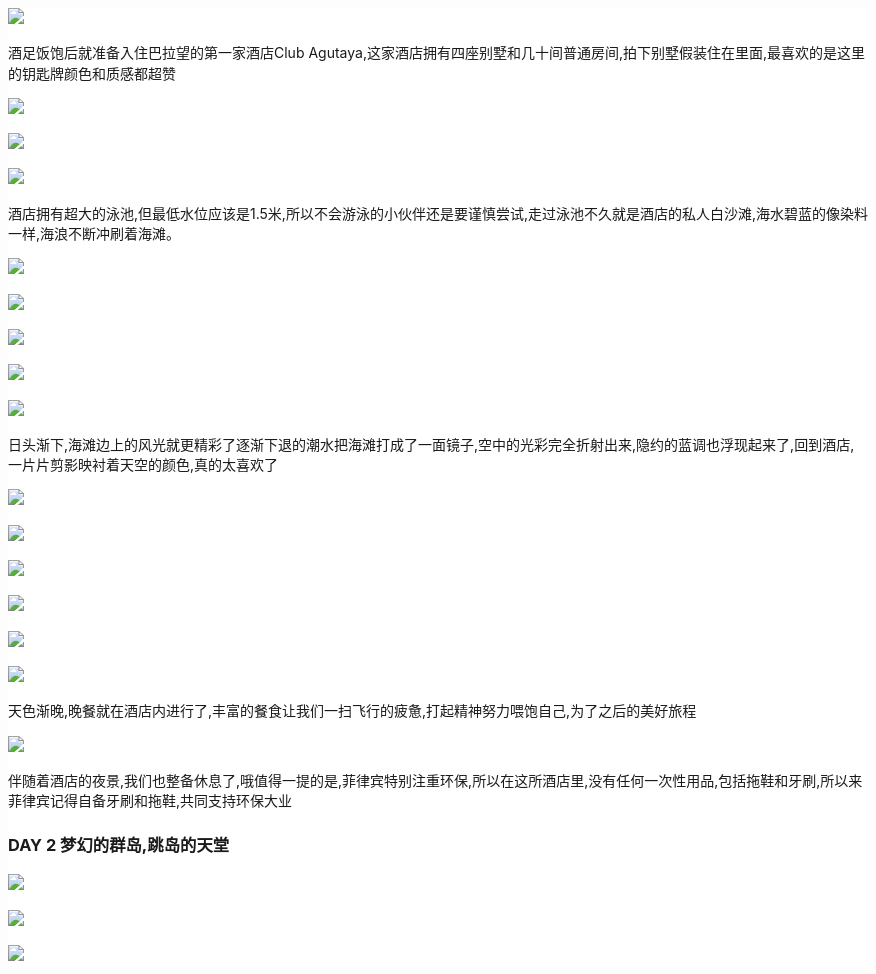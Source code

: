 ![](https://pic5.40017.cn/03/000/1e/54/rB5oQF2gD8WAaezOAALQUamJNQ0674.jpg)

酒足饭饱后就准备入住巴拉望的第一家酒店Club
Agutaya,这家酒店拥有四座别墅和几十间普通房间,拍下别墅假装住在里面,最喜欢的是这里的钥匙牌颜色和质感都超赞

![](https://pic5.40017.cn/03/000/b6/0a/rBANB12gEHKAJUzIAAj4LxTD0XQ812.jpg)

![](https://pic5.40017.cn/03/000/1e/56/rB5oQF2gEHSALhgZAARu-PjK5sg658.jpg)

![](https://pic5.40017.cn/03/000/1e/56/rB5oQF2gEHaAQIOPAAS8HI_wJ0Q074.jpg)

酒店拥有超大的泳池,但最低水位应该是1.5米,所以不会游泳的小伙伴还是要谨慎尝试,走过泳池不久就是酒店的私人白沙滩,海水碧蓝的像染料一样,海浪不断冲刷着海滩。

![](https://pic5.40017.cn/03/000/b6/07/rBANB12gD8WABNNNAC52N9H8vRo086.jpg)

![](https://pic5.40017.cn/03/000/1e/54/rB5oQF2gD8aAC0MiAAKBZrOJsEc920.jpg)

![](https://pic5.40017.cn/03/000/1e/54/rB5oQF2gD8aAD_50AAPydD9ItJM483.jpg)

![](https://pic5.40017.cn/03/000/1e/54/rB5oQF2gD8aAFuVIABsxPsDwR98747.jpg)

![](https://pic5.40017.cn/03/000/b6/07/rBANB12gD8aAIAZKACJT-YqDjF0983.jpg)

日头渐下,海滩边上的风光就更精彩了逐渐下退的潮水把海滩打成了一面镜子,空中的光彩完全折射出来,隐约的蓝调也浮现起来了,回到酒店,一片片剪影映衬着天空的颜色,真的太喜欢了

![](https://pic5.40017.cn/03/000/1e/54/rB5oQF2gD8eAOYs-AALlFydrnVo302.jpg)

![](https://pic5.40017.cn/03/000/b6/07/rBANB12gD8eAHpVrAASuSOLznis516.jpg)

![](https://pic5.40017.cn/03/000/b6/07/rBANB12gD8iAB7_dAAKwm14BZbA499.jpg)

![](https://pic5.40017.cn/03/000/1e/54/rB5oQF2gD8iAVX4wAAOQKivz0b8732.jpg)

![](https://pic5.40017.cn/03/000/b6/07/rBANB12gD8mAKhcrAALnyc97NvM654.jpg)

![](https://pic5.40017.cn/03/000/b6/07/rBANB12gD8mAZxe8AASKwkGlvIw785.jpg)

天色渐晚,晚餐就在酒店内进行了,丰富的餐食让我们一扫飞行的疲惫,打起精神努力喂饱自己,为了之后的美好旅程

![](https://pic5.40017.cn/03/000/1e/60/rB5oQF2gE7OABNHDAAXwH1QgH18053.jpg)

伴随着酒店的夜景,我们也整备休息了,哦值得一提的是,菲律宾特别注重环保,所以在这所酒店里,没有任何一次性用品,包括拖鞋和牙刷,所以来菲律宾记得自备牙刷和拖鞋,共同支持环保大业

### DAY 2 梦幻的群岛,跳岛的天堂

![](https://pic5.40017.cn/03/000/1f/3b/rB5oQF2gYGmATIvJAAOrNY4-j80492.jpg)

![](https://pic5.40017.cn/03/000/b6/ee/rBANB12gYGmAKuDfABYn0b6Ev_M471.jpg)

![](https://pic5.40017.cn/03/000/1f/3b/rB5oQF2gYGqAEytYABJyoqBQy2Y915.jpg)
